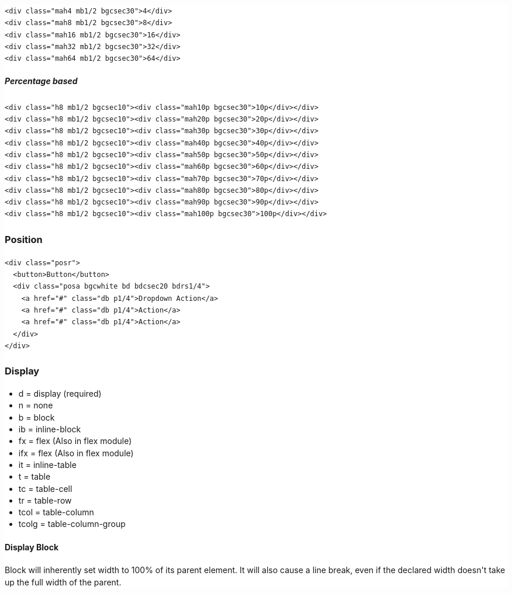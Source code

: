 ```example
<div class="mah4 mb1/2 bgcsec30">4</div>
<div class="mah8 mb1/2 bgcsec30">8</div>
<div class="mah16 mb1/2 bgcsec30">16</div>
<div class="mah32 mb1/2 bgcsec30">32</div>
<div class="mah64 mb1/2 bgcsec30">64</div>
```
##### Percentage based

```example
<div class="h8 mb1/2 bgcsec10"><div class="mah10p bgcsec30">10p</div></div>
<div class="h8 mb1/2 bgcsec10"><div class="mah20p bgcsec30">20p</div></div>
<div class="h8 mb1/2 bgcsec10"><div class="mah30p bgcsec30">30p</div></div>
<div class="h8 mb1/2 bgcsec10"><div class="mah40p bgcsec30">40p</div></div>
<div class="h8 mb1/2 bgcsec10"><div class="mah50p bgcsec30">50p</div></div>
<div class="h8 mb1/2 bgcsec10"><div class="mah60p bgcsec30">60p</div></div>
<div class="h8 mb1/2 bgcsec10"><div class="mah70p bgcsec30">70p</div></div>
<div class="h8 mb1/2 bgcsec10"><div class="mah80p bgcsec30">80p</div></div>
<div class="h8 mb1/2 bgcsec10"><div class="mah90p bgcsec30">90p</div></div>
<div class="h8 mb1/2 bgcsec10"><div class="mah100p bgcsec30">100p</div></div>
```
### Position

```example
<div class="posr">
  <button>Button</button>
  <div class="posa bgcwhite bd bdcsec20 bdrs1/4">
    <a href="#" class="db p1/4">Dropdown Action</a>
    <a href="#" class="db p1/4">Action</a>
    <a href="#" class="db p1/4">Action</a>
  </div>
</div>
```
### Display

- d = display (required)
- n     = none
- b     = block
- ib    = inline-block
- fx    = flex (Also in flex module)
- ifx    = flex (Also in flex module)
- it    = inline-table
- t     = table
- tc    = table-cell
- tr    = table-row
- tcol  = table-column
- tcolg = table-column-group

#### Display Block

Block will inherently set width to 100% of its parent element. It will also cause a line break, even if the declared width doesn't take up the full width of the parent.
